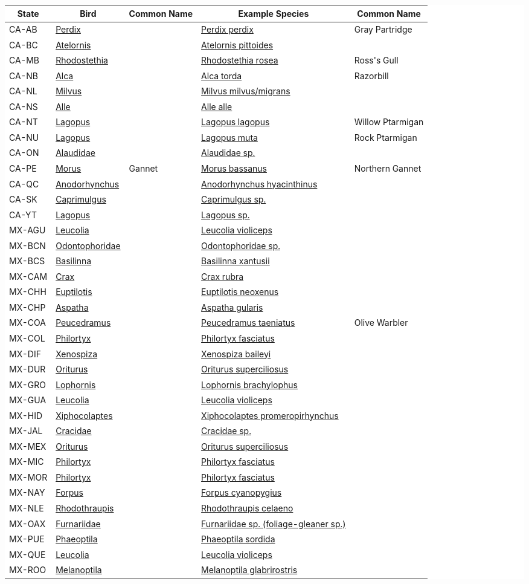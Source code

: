 | State | Bird | Common Name | Example Species | Common Name |
|---|---|---|---|---|
| CA-AB | [Perdix](https://en.wikipedia.org/wiki/Perdix) |  | [Perdix perdix](https://en.wikipedia.org/wiki/Perdix_perdix) | Gray Partridge |
| CA-BC | [Atelornis](https://en.wikipedia.org/wiki/Atelornis) |  | [Atelornis pittoides](https://en.wikipedia.org/wiki/Atelornis_pittoides) |  |
| CA-MB | [Rhodostethia](https://en.wikipedia.org/wiki/Rhodostethia) |  | [Rhodostethia rosea](https://en.wikipedia.org/wiki/Rhodostethia_rosea) | Ross's Gull |
| CA-NB | [Alca](https://en.wikipedia.org/wiki/Alca) |  | [Alca torda](https://en.wikipedia.org/wiki/Alca_torda) | Razorbill |
| CA-NL | [Milvus](https://en.wikipedia.org/wiki/Milvus) |  | [Milvus milvus/migrans](https://en.wikipedia.org/wiki/Milvus_milvus/migrans) |  |
| CA-NS | [Alle](https://en.wikipedia.org/wiki/Alle) |  | [Alle alle](https://en.wikipedia.org/wiki/Alle_alle) |  |
| CA-NT | [Lagopus](https://en.wikipedia.org/wiki/Lagopus) |  | [Lagopus lagopus](https://en.wikipedia.org/wiki/Lagopus_lagopus) | Willow Ptarmigan |
| CA-NU | [Lagopus](https://en.wikipedia.org/wiki/Lagopus) |  | [Lagopus muta](https://en.wikipedia.org/wiki/Lagopus_muta) | Rock Ptarmigan |
| CA-ON | [Alaudidae](https://en.wikipedia.org/wiki/Alaudidae) |  | [Alaudidae sp.](https://en.wikipedia.org/wiki/Alaudidae_sp.) |  |
| CA-PE | [Morus](https://en.wikipedia.org/wiki/Gannet) | Gannet | [Morus bassanus](https://en.wikipedia.org/wiki/Morus_bassanus) | Northern Gannet |
| CA-QC | [Anodorhynchus](https://en.wikipedia.org/wiki/Anodorhynchus) |  | [Anodorhynchus hyacinthinus](https://en.wikipedia.org/wiki/Anodorhynchus_hyacinthinus) |  |
| CA-SK | [Caprimulgus](https://en.wikipedia.org/wiki/Caprimulgus) |  | [Caprimulgus sp.](https://en.wikipedia.org/wiki/Caprimulgus_sp.) |  |
| CA-YT | [Lagopus](https://en.wikipedia.org/wiki/Lagopus) |  | [Lagopus sp.](https://en.wikipedia.org/wiki/Lagopus_sp.) |  |
| MX-AGU | [Leucolia](https://en.wikipedia.org/wiki/Leucolia) |  | [Leucolia violiceps](https://en.wikipedia.org/wiki/Leucolia_violiceps) |  |
| MX-BCN | [Odontophoridae](https://en.wikipedia.org/wiki/Odontophoridae) |  | [Odontophoridae sp.](https://en.wikipedia.org/wiki/Odontophoridae_sp.) |  |
| MX-BCS | [Basilinna](https://en.wikipedia.org/wiki/Basilinna) |  | [Basilinna xantusii](https://en.wikipedia.org/wiki/Basilinna_xantusii) |  |
| MX-CAM | [Crax](https://en.wikipedia.org/wiki/Crax) |  | [Crax rubra](https://en.wikipedia.org/wiki/Crax_rubra) |  |
| MX-CHH | [Euptilotis](https://en.wikipedia.org/wiki/Euptilotis) |  | [Euptilotis neoxenus](https://en.wikipedia.org/wiki/Euptilotis_neoxenus) |  |
| MX-CHP | [Aspatha](https://en.wikipedia.org/wiki/Aspatha) |  | [Aspatha gularis](https://en.wikipedia.org/wiki/Aspatha_gularis) |  |
| MX-COA | [Peucedramus](https://en.wikipedia.org/wiki/Peucedramus) |  | [Peucedramus taeniatus](https://en.wikipedia.org/wiki/Peucedramus_taeniatus) | Olive Warbler |
| MX-COL | [Philortyx](https://en.wikipedia.org/wiki/Philortyx) |  | [Philortyx fasciatus](https://en.wikipedia.org/wiki/Philortyx_fasciatus) |  |
| MX-DIF | [Xenospiza](https://en.wikipedia.org/wiki/Xenospiza) |  | [Xenospiza baileyi](https://en.wikipedia.org/wiki/Xenospiza_baileyi) |  |
| MX-DUR | [Oriturus](https://en.wikipedia.org/wiki/Oriturus) |  | [Oriturus superciliosus](https://en.wikipedia.org/wiki/Oriturus_superciliosus) |  |
| MX-GRO | [Lophornis](https://en.wikipedia.org/wiki/Lophornis) |  | [Lophornis brachylophus](https://en.wikipedia.org/wiki/Lophornis_brachylophus) |  |
| MX-GUA | [Leucolia](https://en.wikipedia.org/wiki/Leucolia) |  | [Leucolia violiceps](https://en.wikipedia.org/wiki/Leucolia_violiceps) |  |
| MX-HID | [Xiphocolaptes](https://en.wikipedia.org/wiki/Xiphocolaptes) |  | [Xiphocolaptes promeropirhynchus](https://en.wikipedia.org/wiki/Xiphocolaptes_promeropirhynchus) |  |
| MX-JAL | [Cracidae](https://en.wikipedia.org/wiki/Cracidae) |  | [Cracidae sp.](https://en.wikipedia.org/wiki/Cracidae_sp.) |  |
| MX-MEX | [Oriturus](https://en.wikipedia.org/wiki/Oriturus) |  | [Oriturus superciliosus](https://en.wikipedia.org/wiki/Oriturus_superciliosus) |  |
| MX-MIC | [Philortyx](https://en.wikipedia.org/wiki/Philortyx) |  | [Philortyx fasciatus](https://en.wikipedia.org/wiki/Philortyx_fasciatus) |  |
| MX-MOR | [Philortyx](https://en.wikipedia.org/wiki/Philortyx) |  | [Philortyx fasciatus](https://en.wikipedia.org/wiki/Philortyx_fasciatus) |  |
| MX-NAY | [Forpus](https://en.wikipedia.org/wiki/Forpus) |  | [Forpus cyanopygius](https://en.wikipedia.org/wiki/Forpus_cyanopygius) |  |
| MX-NLE | [Rhodothraupis](https://en.wikipedia.org/wiki/Rhodothraupis) |  | [Rhodothraupis celaeno](https://en.wikipedia.org/wiki/Rhodothraupis_celaeno) |  |
| MX-OAX | [Furnariidae](https://en.wikipedia.org/wiki/Furnariidae) |  | [Furnariidae sp. (foliage-gleaner sp.)](https://en.wikipedia.org/wiki/Furnariidae_sp._(foliage-gleaner_sp.)) |  |
| MX-PUE | [Phaeoptila](https://en.wikipedia.org/wiki/Phaeoptila) |  | [Phaeoptila sordida](https://en.wikipedia.org/wiki/Phaeoptila_sordida) |  |
| MX-QUE | [Leucolia](https://en.wikipedia.org/wiki/Leucolia) |  | [Leucolia violiceps](https://en.wikipedia.org/wiki/Leucolia_violiceps) |  |
| MX-ROO | [Melanoptila](https://en.wikipedia.org/wiki/Melanoptila) |  | [Melanoptila glabrirostris](https://en.wikipedia.org/wiki/Melanoptila_glabrirostris) |  |